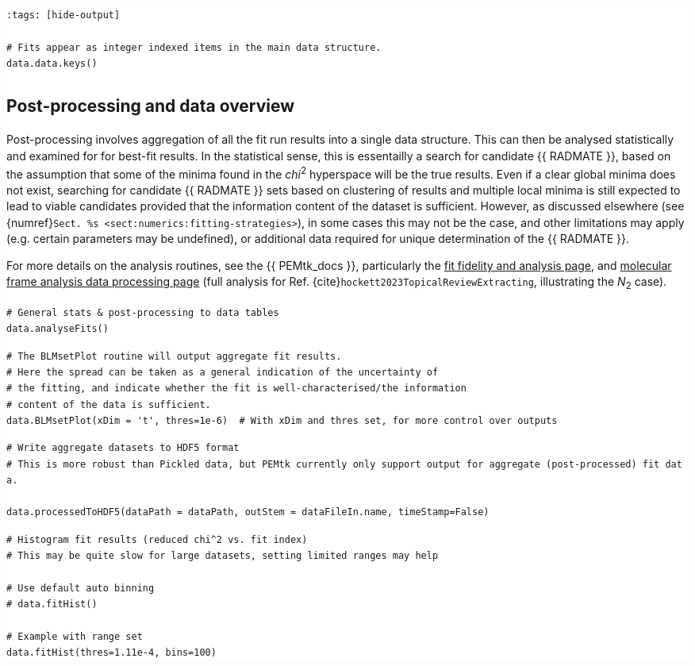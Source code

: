 ```{code-cell} ipython3
:tags: [hide-output]

# Fits appear as integer indexed items in the main data structure.
data.data.keys()
```

## Post-processing and data overview

Post-processing involves aggregation of all the fit run results into a single data structure. This can then be analysed statistically and examined for for best-fit results. In the statistical sense, this is essentailly a search for candidate {{ RADMATE }}, based on the assumption that some of the minima found in the $chi^2$ hyperspace will be the true results. Even if a clear global minima does not exist, searching for candidate {{ RADMATE }} sets based on clustering of results and multiple local minima is still expected to lead to viable candidates provided that the information content of the dataset is sufficient. However, as discussed elsewhere (see {numref}`Sect. %s <sect:numerics:fitting-strategies>`), in some cases this may not be the case, and other limitations may apply (e.g. certain parameters may be undefined), or additional data required for unique determination of the {{ RADMATE }}.

For more details on the analysis routines, see the {{ PEMtk_docs }}, particularly the [fit fidelity and analysis page](https://pemtk.readthedocs.io/en/latest/fitting/PEMtk_analysis_demo_150621-tidy.html), and [molecular frame analysis data processing page](https://pemtk.readthedocs.io/en/latest/topical_review_case_study/matrix_element_extraction_MFrecon_PEMtk_180722-dist.html) (full analysis for Ref. {cite}`hockett2023TopicalReviewExtracting`, illustrating the $N_2$ case).

```{code-cell} ipython3
# General stats & post-processing to data tables
data.analyseFits()
```

```{code-cell} ipython3
# The BLMsetPlot routine will output aggregate fit results.
# Here the spread can be taken as a general indication of the uncertainty of 
# the fitting, and indicate whether the fit is well-characterised/the information 
# content of the data is sufficient.
data.BLMsetPlot(xDim = 't', thres=1e-6)  # With xDim and thres set, for more control over outputs
```

```{code-cell} ipython3
# Write aggregate datasets to HDF5 format
# This is more robust than Pickled data, but PEMtk currently only support output for aggregate (post-processed) fit data.

data.processedToHDF5(dataPath = dataPath, outStem = dataFileIn.name, timeStamp=False)
```

```{code-cell} ipython3
# Histogram fit results (reduced chi^2 vs. fit index)
# This may be quite slow for large datasets, setting limited ranges may help

# Use default auto binning
# data.fitHist()

# Example with range set
data.fitHist(thres=1.11e-4, bins=100)
```
